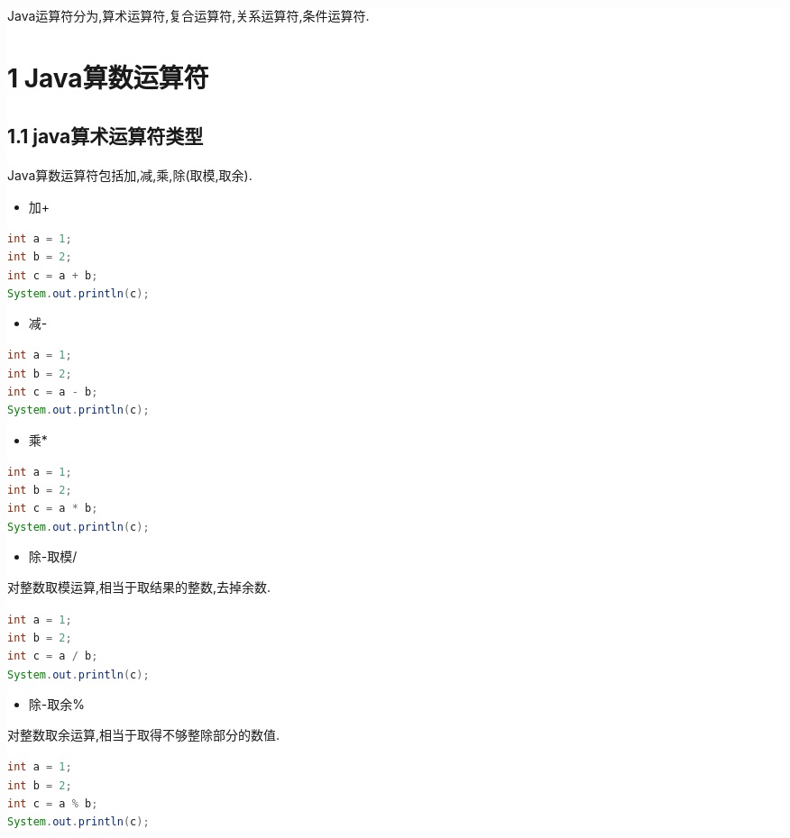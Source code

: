 <div class="jumbotron">
<p>Java运算符分为,算术运算符,复合运算符,关系运算符,条件运算符.</p>  
</div>

1 Java算数运算符
===

1.1 java算术运算符类型
---

Java算数运算符包括加,减,乘,除(取模,取余).

- 加+

```java
int a = 1;
int b = 2;
int c = a + b;
System.out.println(c);
```

- 减-

```java
int a = 1;
int b = 2;
int c = a - b;
System.out.println(c);
```

-  乘*

```java
int a = 1;
int b = 2;
int c = a * b;
System.out.println(c);
```

- 除-取模/

对整数取模运算,相当于取结果的整数,去掉余数.

```java
int a = 1;
int b = 2;
int c = a / b;
System.out.println(c);
```

- 除-取余%

对整数取余运算,相当于取得不够整除部分的数值.

```java
int a = 1;
int b = 2;
int c = a % b;
System.out.println(c);
```
